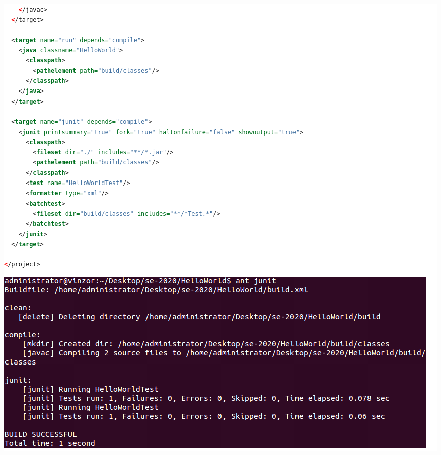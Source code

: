```xml
    </javac>
  </target>

  <target name="run" depends="compile">
    <java classname="HelloWorld">
      <classpath>
        <pathelement path="build/classes"/>
      </classpath>
    </java>
  </target> 

  <target name="junit" depends="compile">
    <junit printsummary="true" fork="true" haltonfailure="false" showoutput="true">
      <classpath>
        <fileset dir="./" includes="**/*.jar"/>
        <pathelement path="build/classes"/>
      </classpath>
      <test name="HelloWorldTest"/>
      <formatter type="xml"/>
      <batchtest>
        <fileset dir="build/classes" includes="**/*Test.*"/>
      </batchtest>
    </junit>
  </target> 

</project>
```

![19](img/19.png)